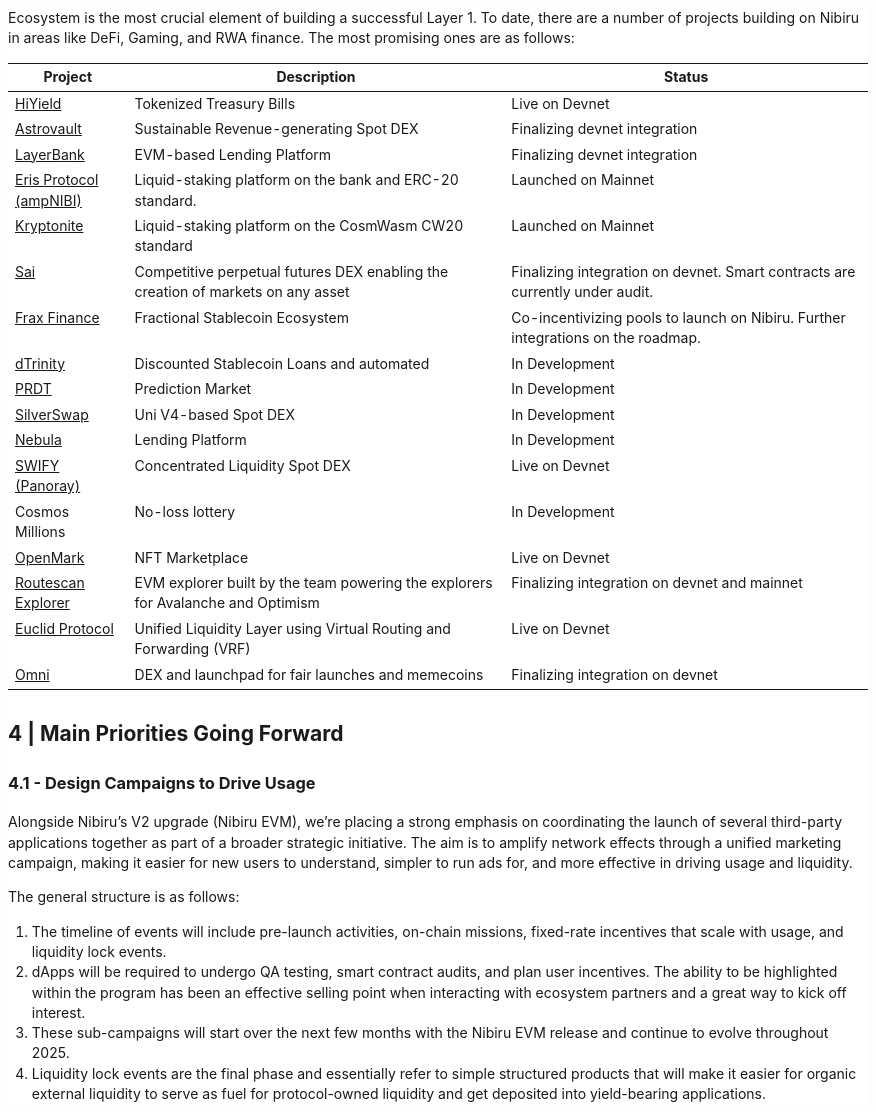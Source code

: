 Ecosystem is the most crucial element of building a successful Layer 1. To date, there are a number of projects building on Nibiru in areas like DeFi, Gaming, and RWA finance. The most promising ones are as follows:

| **Project** | **Description** | **Status** |
| --- | --- | --- |
| [HiYield](https://www.hiyield.xyz/) | Tokenized Treasury Bills | Live on Devnet |
| [Astrovault](https://astrovault.io/) | Sustainable Revenue-generating Spot DEX | Finalizing devnet integration |
| [LayerBank](https://layerbank.finance/) | EVM-based Lending Platform | Finalizing devnet integration |
| [Eris Protocol (ampNIBI)](https://www.erisprotocol.com/) | Liquid-staking platform on the bank and ERC-20 standard. | Launched on Mainnet |
| [Kryptonite](https://app.kryptonite.finance/nibiru) | Liquid-staking platform on the CosmWasm CW20 standard | Launched on Mainnet |
| [Sai](https://sai.fun/) | Competitive perpetual futures DEX enabling the creation of markets on any asset | Finalizing integration on devnet. Smart contracts are currently under audit. |
| [Frax Finance](https://frax.finance/) | Fractional Stablecoin Ecosystem | Co-incentivizing pools to launch on Nibiru. Further integrations on the roadmap. |
| [dTrinity](https://dtrinity.org/) | Discounted Stablecoin Loans and automated | In Development |
| [PRDT](https://prdt.finance/) | Prediction Market | In Development |
| [SilverSwap](https://silverswap.io/) | Uni V4-based Spot DEX | In Development |
| [Nebula](https://nebulalending.io/) | Lending Platform | In Development |
| [SWIFY (Panoray)](https://www.panoray.com/) | Concentrated Liquidity Spot DEX | Live on Devnet |
| Cosmos Millions | No-loss lottery | In Development |
| [OpenMark](https://x.com/OpenMarkNFT) | NFT Marketplace | Live on Devnet |
| [Routescan Explorer](https://routescan.io/) | EVM explorer built by the team powering the explorers for Avalanche and Optimism | Finalizing integration on devnet and mainnet |
| [Euclid Protocol](https://www.euclidprotocol.io/) | Unified Liquidity Layer using Virtual Routing and Forwarding (VRF) | Live on Devnet |
| [Omni](https://www.omnipump.io/) | DEX and launchpad for fair launches and memecoins | Finalizing integration on devnet |

## 4 | Main Priorities Going Forward

### 4.1 - Design Campaigns to Drive Usage

Alongside Nibiru’s V2 upgrade (Nibiru EVM), we’re placing a strong emphasis on coordinating the launch of several third-party applications together as part of a broader strategic initiative. The aim is to amplify network effects through a unified marketing campaign, making it easier for new users to understand, simpler to run ads for, and more effective in driving usage and liquidity.

The general structure is as follows:

1. The timeline of events will include pre-launch activities, on-chain missions, fixed-rate incentives that scale with usage, and liquidity lock events.
2. dApps will be required to undergo QA testing, smart contract audits, and plan user incentives. The ability to be highlighted within the program has been an effective selling point when interacting with ecosystem partners and a great way to kick off interest.
3. These sub-campaigns will start over the next few months with the Nibiru EVM release and continue to evolve throughout 2025.
4. Liquidity lock events are the final phase and essentially refer to simple structured products that will make it easier for organic external liquidity to serve as fuel for protocol-owned liquidity and get deposited into yield-bearing applications.
